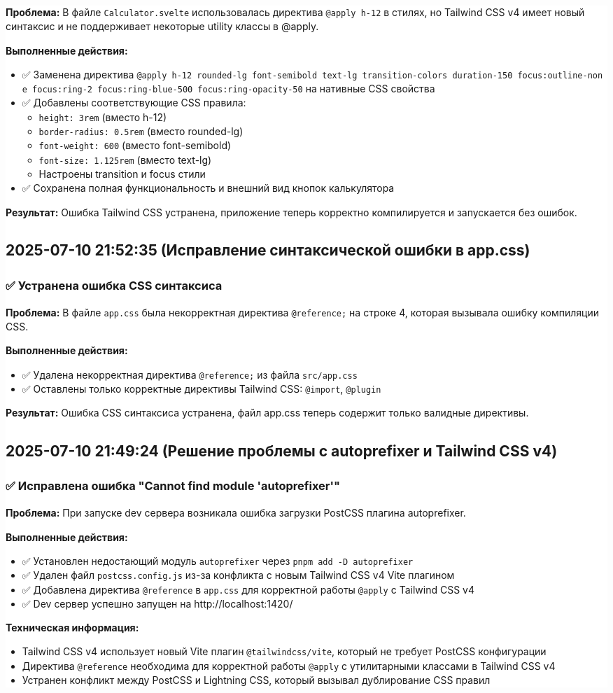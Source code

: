 **Проблема:** В файле `Calculator.svelte` использовалась директива `@apply h-12` в стилях, но Tailwind CSS v4 имеет новый синтаксис и не поддерживает некоторые utility классы в @apply.

**Выполненные действия:**

- ✅ Заменена директива `@apply h-12 rounded-lg font-semibold text-lg transition-colors duration-150 focus:outline-none focus:ring-2 focus:ring-blue-500 focus:ring-opacity-50` на нативные CSS свойства
- ✅ Добавлены соответствующие CSS правила:
  - `height: 3rem` (вместо h-12)
  - `border-radius: 0.5rem` (вместо rounded-lg)
  - `font-weight: 600` (вместо font-semibold)
  - `font-size: 1.125rem` (вместо text-lg)
  - Настроены transition и focus стили
- ✅ Сохранена полная функциональность и внешний вид кнопок калькулятора

**Результат:** Ошибка Tailwind CSS устранена, приложение теперь корректно компилируется и запускается без ошибок.

## 2025-07-10 21:52:35 (Исправление синтаксической ошибки в app.css)

### ✅ Устранена ошибка CSS синтаксиса

**Проблема:** В файле `app.css` была некорректная директива `@reference;` на строке 4, которая вызывала ошибку компиляции CSS.

**Выполненные действия:**

- ✅ Удалена некорректная директива `@reference;` из файла `src/app.css`
- ✅ Оставлены только корректные директивы Tailwind CSS: `@import`, `@plugin`

**Результат:** Ошибка CSS синтаксиса устранена, файл app.css теперь содержит только валидные директивы.

## 2025-07-10 21:49:24 (Решение проблемы с autoprefixer и Tailwind CSS v4)

### ✅ Исправлена ошибка "Cannot find module 'autoprefixer'"

**Проблема:** При запуске dev сервера возникала ошибка загрузки PostCSS плагина autoprefixer.

**Выполненные действия:**

- ✅ Установлен недостающий модуль `autoprefixer` через `pnpm add -D autoprefixer`
- ✅ Удален файл `postcss.config.js` из-за конфликта с новым Tailwind CSS v4 Vite плагином
- ✅ Добавлена директива `@reference` в `app.css` для корректной работы `@apply` с Tailwind CSS v4
- ✅ Dev сервер успешно запущен на http://localhost:1420/

**Техническая информация:**

- Tailwind CSS v4 использует новый Vite плагин `@tailwindcss/vite`, который не требует PostCSS конфигурации
- Директива `@reference` необходима для корректной работы `@apply` с утилитарными классами в Tailwind CSS v4
- Устранен конфликт между PostCSS и Lightning CSS, который вызывал дублирование CSS правил
